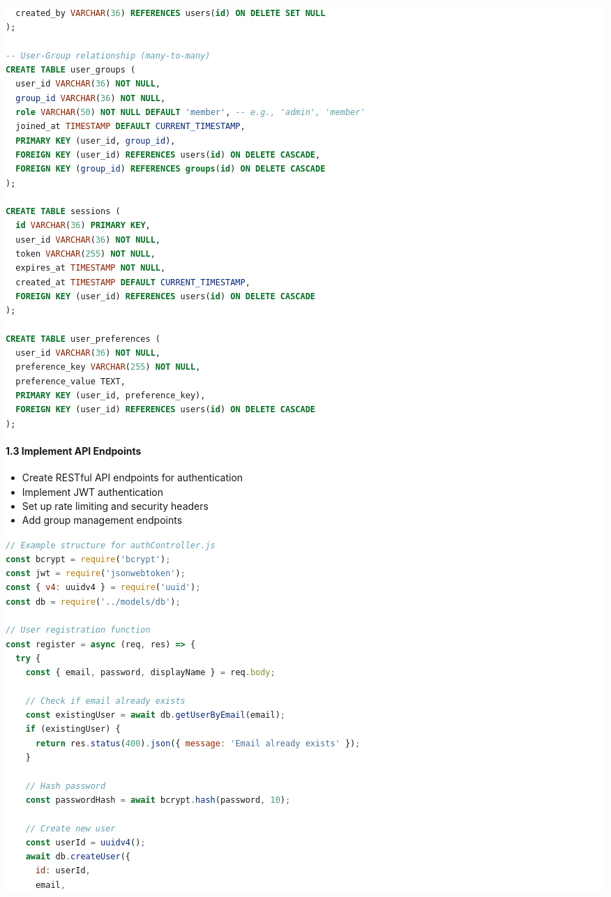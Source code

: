 ```sql
  created_by VARCHAR(36) REFERENCES users(id) ON DELETE SET NULL
);

-- User-Group relationship (many-to-many)
CREATE TABLE user_groups (
  user_id VARCHAR(36) NOT NULL,
  group_id VARCHAR(36) NOT NULL,
  role VARCHAR(50) NOT NULL DEFAULT 'member', -- e.g., 'admin', 'member'
  joined_at TIMESTAMP DEFAULT CURRENT_TIMESTAMP,
  PRIMARY KEY (user_id, group_id),
  FOREIGN KEY (user_id) REFERENCES users(id) ON DELETE CASCADE,
  FOREIGN KEY (group_id) REFERENCES groups(id) ON DELETE CASCADE
);

CREATE TABLE sessions (
  id VARCHAR(36) PRIMARY KEY,
  user_id VARCHAR(36) NOT NULL,
  token VARCHAR(255) NOT NULL,
  expires_at TIMESTAMP NOT NULL,
  created_at TIMESTAMP DEFAULT CURRENT_TIMESTAMP,
  FOREIGN KEY (user_id) REFERENCES users(id) ON DELETE CASCADE
);

CREATE TABLE user_preferences (
  user_id VARCHAR(36) NOT NULL,
  preference_key VARCHAR(255) NOT NULL,
  preference_value TEXT,
  PRIMARY KEY (user_id, preference_key),
  FOREIGN KEY (user_id) REFERENCES users(id) ON DELETE CASCADE
);
```

#### 1.3 Implement API Endpoints
- Create RESTful API endpoints for authentication
- Implement JWT authentication
- Set up rate limiting and security headers
- Add group management endpoints

```javascript
// Example structure for authController.js
const bcrypt = require('bcrypt');
const jwt = require('jsonwebtoken');
const { v4: uuidv4 } = require('uuid');
const db = require('../models/db');

// User registration function
const register = async (req, res) => {
  try {
    const { email, password, displayName } = req.body;
    
    // Check if email already exists
    const existingUser = await db.getUserByEmail(email);
    if (existingUser) {
      return res.status(400).json({ message: 'Email already exists' });
    }
    
    // Hash password
    const passwordHash = await bcrypt.hash(password, 10);
    
    // Create new user
    const userId = uuidv4();
    await db.createUser({
      id: userId,
      email,
```